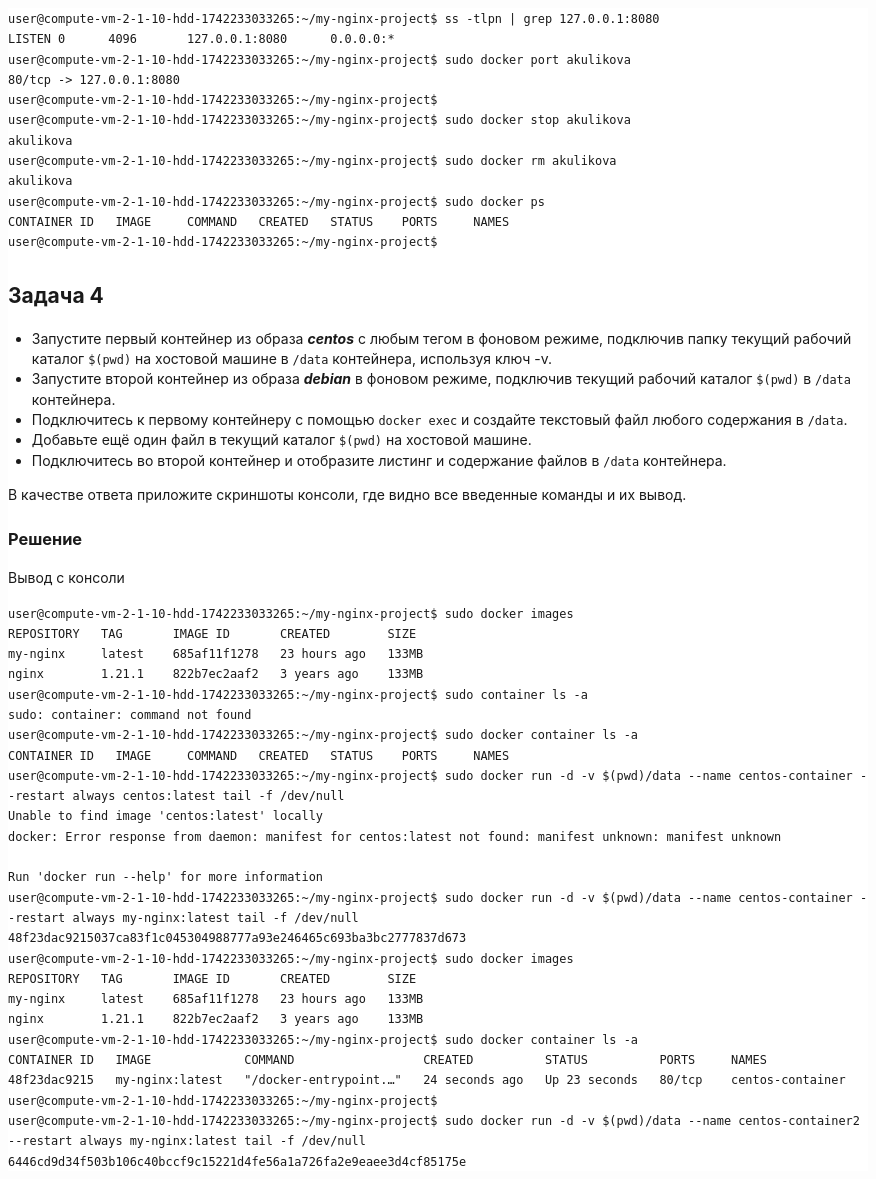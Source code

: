 ```
user@compute-vm-2-1-10-hdd-1742233033265:~/my-nginx-project$ ss -tlpn | grep 127.0.0.1:8080
LISTEN 0      4096       127.0.0.1:8080      0.0.0.0:*
user@compute-vm-2-1-10-hdd-1742233033265:~/my-nginx-project$ sudo docker port akulikova
80/tcp -> 127.0.0.1:8080
user@compute-vm-2-1-10-hdd-1742233033265:~/my-nginx-project$
user@compute-vm-2-1-10-hdd-1742233033265:~/my-nginx-project$ sudo docker stop akulikova
akulikova
user@compute-vm-2-1-10-hdd-1742233033265:~/my-nginx-project$ sudo docker rm akulikova
akulikova
user@compute-vm-2-1-10-hdd-1742233033265:~/my-nginx-project$ sudo docker ps
CONTAINER ID   IMAGE     COMMAND   CREATED   STATUS    PORTS     NAMES
user@compute-vm-2-1-10-hdd-1742233033265:~/my-nginx-project$

```

## Задача 4

- Запустите первый контейнер из образа **_centos_** c любым тегом в фоновом режиме, подключив папку текущий рабочий каталог `$(pwd)` на хостовой машине в `/data` контейнера, используя ключ -v.
- Запустите второй контейнер из образа **_debian_** в фоновом режиме, подключив текущий рабочий каталог `$(pwd)` в `/data` контейнера.
- Подключитесь к первому контейнеру с помощью `docker exec` и создайте текстовый файл любого содержания в `/data`.
- Добавьте ещё один файл в текущий каталог `$(pwd)` на хостовой машине.
- Подключитесь во второй контейнер и отобразите листинг и содержание файлов в `/data` контейнера.

В качестве ответа приложите скриншоты консоли, где видно все введенные команды и их вывод.

### Решение

Вывод с консоли

```
user@compute-vm-2-1-10-hdd-1742233033265:~/my-nginx-project$ sudo docker images
REPOSITORY   TAG       IMAGE ID       CREATED        SIZE
my-nginx     latest    685af11f1278   23 hours ago   133MB
nginx        1.21.1    822b7ec2aaf2   3 years ago    133MB
user@compute-vm-2-1-10-hdd-1742233033265:~/my-nginx-project$ sudo container ls -a
sudo: container: command not found
user@compute-vm-2-1-10-hdd-1742233033265:~/my-nginx-project$ sudo docker container ls -a
CONTAINER ID   IMAGE     COMMAND   CREATED   STATUS    PORTS     NAMES
user@compute-vm-2-1-10-hdd-1742233033265:~/my-nginx-project$ sudo docker run -d -v $(pwd)/data --name centos-container --restart always centos:latest tail -f /dev/null
Unable to find image 'centos:latest' locally
docker: Error response from daemon: manifest for centos:latest not found: manifest unknown: manifest unknown

Run 'docker run --help' for more information
user@compute-vm-2-1-10-hdd-1742233033265:~/my-nginx-project$ sudo docker run -d -v $(pwd)/data --name centos-container --restart always my-nginx:latest tail -f /dev/null
48f23dac9215037ca83f1c045304988777a93e246465c693ba3bc2777837d673
user@compute-vm-2-1-10-hdd-1742233033265:~/my-nginx-project$ sudo docker images
REPOSITORY   TAG       IMAGE ID       CREATED        SIZE
my-nginx     latest    685af11f1278   23 hours ago   133MB
nginx        1.21.1    822b7ec2aaf2   3 years ago    133MB
user@compute-vm-2-1-10-hdd-1742233033265:~/my-nginx-project$ sudo docker container ls -a
CONTAINER ID   IMAGE             COMMAND                  CREATED          STATUS          PORTS     NAMES
48f23dac9215   my-nginx:latest   "/docker-entrypoint.…"   24 seconds ago   Up 23 seconds   80/tcp    centos-container
user@compute-vm-2-1-10-hdd-1742233033265:~/my-nginx-project$
user@compute-vm-2-1-10-hdd-1742233033265:~/my-nginx-project$ sudo docker run -d -v $(pwd)/data --name centos-container2 --restart always my-nginx:latest tail -f /dev/null
6446cd9d34f503b106c40bccf9c15221d4fe56a1a726fa2e9eaee3d4cf85175e
```